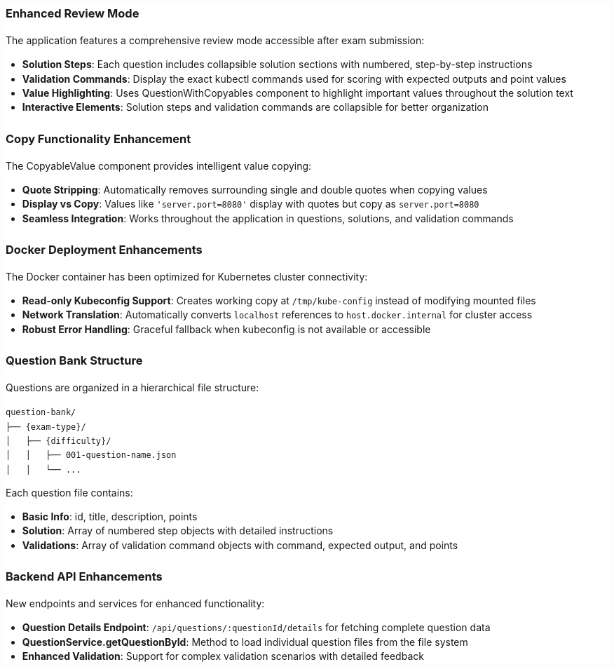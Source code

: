 ### Enhanced Review Mode
The application features a comprehensive review mode accessible after exam submission:

- **Solution Steps**: Each question includes collapsible solution sections with numbered, step-by-step instructions
- **Validation Commands**: Display the exact kubectl commands used for scoring with expected outputs and point values
- **Value Highlighting**: Uses QuestionWithCopyables component to highlight important values throughout the solution text
- **Interactive Elements**: Solution steps and validation commands are collapsible for better organization

### Copy Functionality Enhancement
The CopyableValue component provides intelligent value copying:

- **Quote Stripping**: Automatically removes surrounding single and double quotes when copying values
- **Display vs Copy**: Values like `'server.port=8080'` display with quotes but copy as `server.port=8080`
- **Seamless Integration**: Works throughout the application in questions, solutions, and validation commands

### Docker Deployment Enhancements
The Docker container has been optimized for Kubernetes cluster connectivity:

- **Read-only Kubeconfig Support**: Creates working copy at `/tmp/kube-config` instead of modifying mounted files
- **Network Translation**: Automatically converts `localhost` references to `host.docker.internal` for cluster access
- **Robust Error Handling**: Graceful fallback when kubeconfig is not available or accessible

### Question Bank Structure
Questions are organized in a hierarchical file structure:

```
question-bank/
├── {exam-type}/
│   ├── {difficulty}/
│   │   ├── 001-question-name.json
│   │   └── ...
```

Each question file contains:
- **Basic Info**: id, title, description, points
- **Solution**: Array of numbered step objects with detailed instructions
- **Validations**: Array of validation command objects with command, expected output, and points

### Backend API Enhancements
New endpoints and services for enhanced functionality:

- **Question Details Endpoint**: `/api/questions/:questionId/details` for fetching complete question data
- **QuestionService.getQuestionById**: Method to load individual question files from the file system
- **Enhanced Validation**: Support for complex validation scenarios with detailed feedback
